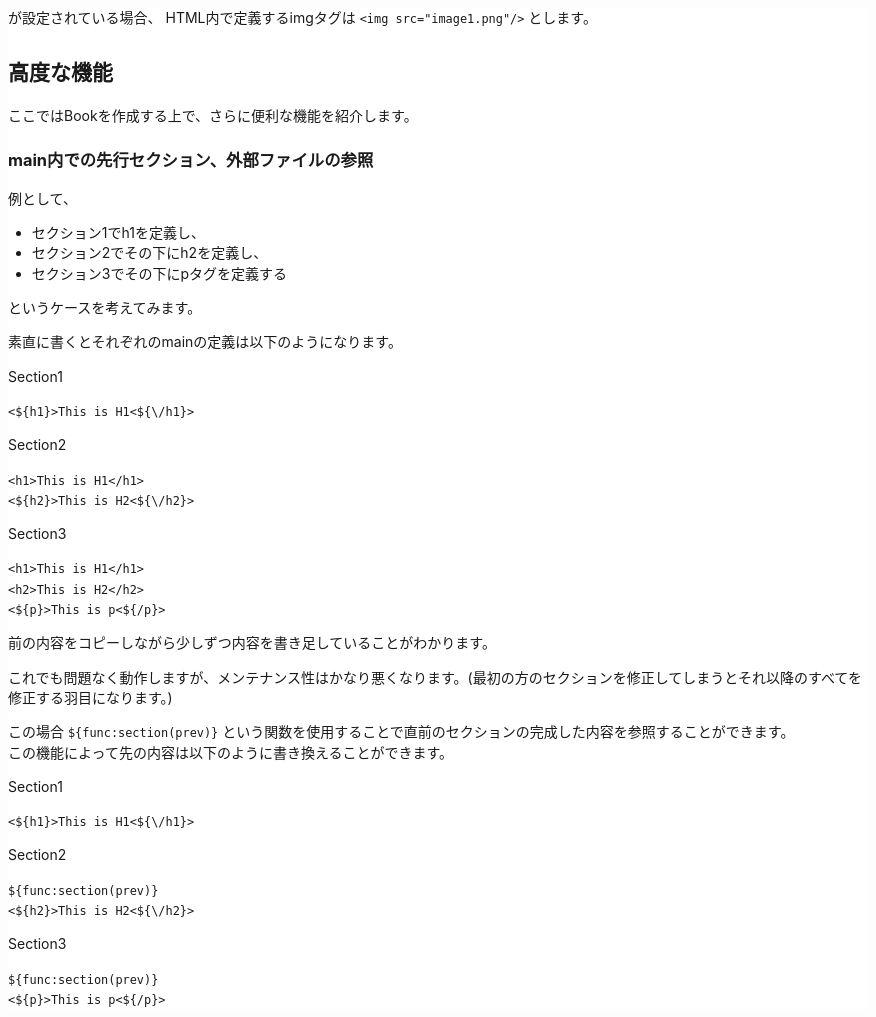 が設定されている場合、 HTML内で定義するimgタグは `<img src="image1.png"/>` とします。

## 高度な機能
ここではBookを作成する上で、さらに便利な機能を紹介します。

### main内での先行セクション、外部ファイルの参照
例として、

- セクション1でh1を定義し、
- セクション2でその下にh2を定義し、
- セクション3でその下にpタグを定義する

というケースを考えてみます。

素直に書くとそれぞれのmainの定義は以下のようになります。

Section1
```
<${h1}>This is H1<${\/h1}>
```

Section2
```
<h1>This is H1</h1>
<${h2}>This is H2<${\/h2}>
```

Section3
```
<h1>This is H1</h1>
<h2>This is H2</h2>
<${p}>This is p<${/p}>
```

前の内容をコピーしながら少しずつ内容を書き足していることがわかります。

これでも問題なく動作しますが、メンテナンス性はかなり悪くなります。(最初の方のセクションを修正してしまうとそれ以降のすべてを修正する羽目になります。)

この場合 `${func:section(prev)}` という関数を使用することで直前のセクションの完成した内容を参照することができます。  
この機能によって先の内容は以下のように書き換えることができます。

Section1
```
<${h1}>This is H1<${\/h1}>
```

Section2
```
${func:section(prev)}
<${h2}>This is H2<${\/h2}>
```

Section3
```
${func:section(prev)}
<${p}>This is p<${/p}>
```

